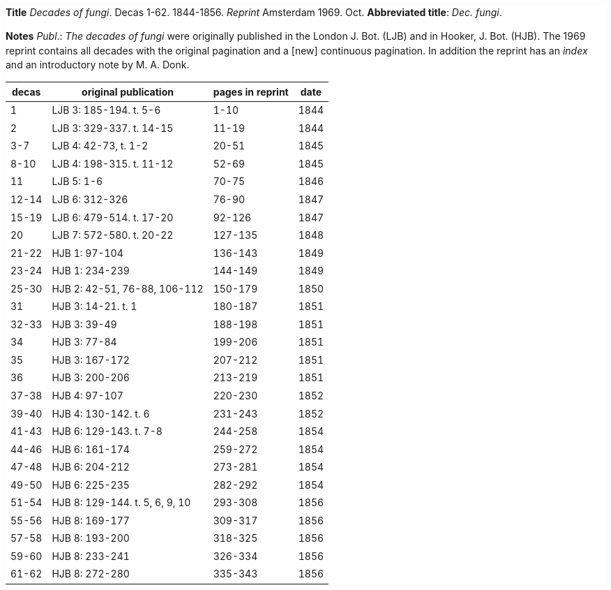 **Title**
*Decades of fungi*. Decas 1-62. 1844-1856. *Reprint* Amsterdam 1969. Oct.
**Abbreviated title**: *Dec. fungi*.

**Notes**
*Publ*.: *The decades of fungi* were originally published in the London J. Bot. (LJB) and in Hooker, J. Bot. (HJB). The 1969 reprint contains all decades with the original pagination and a \[new\] continuous pagination. In addition the reprint has an *index* and an introductory note by M. A. Donk.

|decas	|original publication	|pages in reprint	|date|
|---	|---	|---	|---	|
|1	|LJB 3: 185-194. t. 5-6	|1-10	|1844|
|2	|LJB 3: 329-337. t. 14-15	|11-19	|1844|
|3-7	|LJB 4: 42-73, t. 1-2	|20-51	|1845|
|8-10	|LJB 4: 198-315. t. 11-12	|52-69	|1845|
|11	|LJB 5: 1-6	|70-75	|1846|
|12-14	|LJB 6: 312-326	|76-90	|1847|
|15-19	|LJB 6: 479-514. t. 17-20	|92-126	|1847|
|20	|LJB 7: 572-580. t. 20-22	|127-135	|1848|
|21-22	|HJB 1: 97-104	|136-143	|1849|
|23-24	|HJB 1: 234-239	|144-149	|1849|
|25-30	|HJB 2: 42-51, 76-88, 106-112	|150-179	|1850|
|31	|HJB 3: 14-21. t. 1	|180-187	|1851|
|32-33	|HJB 3: 39-49	|188-198	|1851|
|34	|HJB 3: 77-84	|199-206	|1851|
|35	|HJB 3: 167-172	|207-212	|1851|
|36	|HJB 3: 200-206	|213-219	|1851|
|37-38	|HJB 4: 97-107	|220-230	|1852|
|39-40	|HJB 4: 130-142. t. 6	|231-243	|1852|
|41-43	|HJB 6: 129-143. t. 7-8	|244-258	|1854|
|44-46	|HJB 6: 161-174	|259-272	|1854|
|47-48	|HJB 6: 204-212	|273-281	|1854|
|49-50	|HJB 6: 225-235	|282-292	|1854|
|51-54	|HJB 8: 129-144. t. 5, 6, 9, 10	|293-308	|1856|
|55-56	|HJB 8: 169-177	|309-317	|1856|
|57-58	|HJB 8: 193-200	|318-325	|1856|
|59-60	|HJB 8: 233-241	|326-334	|1856|
|61-62	|HJB 8: 272-280	|335-343	|1856|
